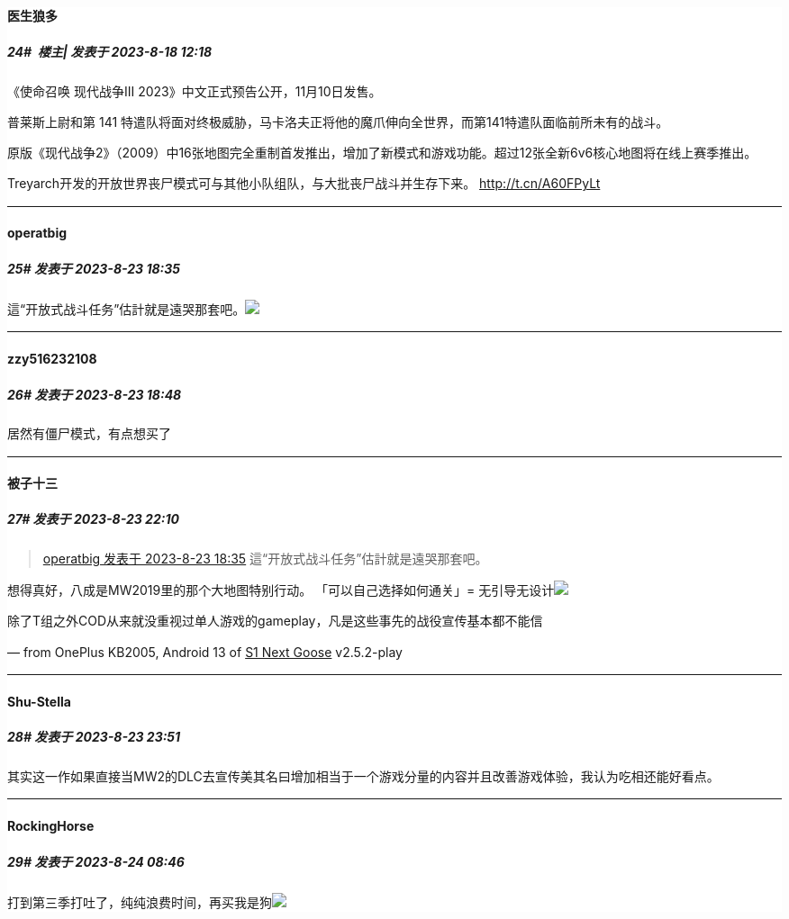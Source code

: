 ####  医生狼多  
##### 24#         楼主| 发表于 2023-8-18 12:18

《使命召唤 现代战争III 2023》中文正式预告公开，11月10日发售。

普莱斯上尉和第 141 特遣队将面对终极威胁，马卡洛夫正将他的魔爪伸向全世界，而第141特遣队面临前所未有的战斗。

原版《现代战争2》（2009）中16张地图完全重制首发推出，增加了新模式和游戏功能。超过12张全新6v6核心地图将在线上赛季推出。

Treyarch开发的开放世界丧尸模式可与其他小队组队，与大批丧尸战斗并生存下来。 http://t.cn/A60FPyLt ​​​

*****

####  operatbig  
##### 25#       发表于 2023-8-23 18:35

這“开放式战斗任务”估計就是遠哭那套吧。<img src="https://static.saraba1st.com/image/smiley/face2017/067.png" referrerpolicy="no-referrer">

*****

####  zzy516232108  
##### 26#       发表于 2023-8-23 18:48

居然有僵尸模式，有点想买了

*****

####  被子十三  
##### 27#       发表于 2023-8-23 22:10

<blockquote><a href="httphttps://bbs.saraba1st.com/2b/forum.php?mod=redirect&amp;goto=findpost&amp;pid=62137126&amp;ptid=2147481" target="_blank">operatbig 发表于 2023-8-23 18:35</a>
這“开放式战斗任务”估計就是遠哭那套吧。</blockquote>
想得真好，八成是MW2019里的那个大地图特别行动。
「可以自己选择如何通关」= 无引导无设计<img src="https://static.saraba1st.com/image/smiley/face2017/053.png" referrerpolicy="no-referrer">

除了T组之外COD从来就没重视过单人游戏的gameplay，凡是这些事先的战役宣传基本都不能信

— from OnePlus KB2005, Android 13 of [S1 Next Goose](https://pan.baidu.com/s/1mi43uRm) v2.5.2-play

*****

####  Shu-Stella  
##### 28#       发表于 2023-8-23 23:51

其实这一作如果直接当MW2的DLC去宣传美其名曰增加相当于一个游戏分量的内容并且改善游戏体验，我认为吃相还能好看点。

*****

####  RockingHorse  
##### 29#       发表于 2023-8-24 08:46

打到第三季打吐了，纯纯浪费时间，再买我是狗<img src="https://static.saraba1st.com/image/smiley/face2017/143.png" referrerpolicy="no-referrer">
